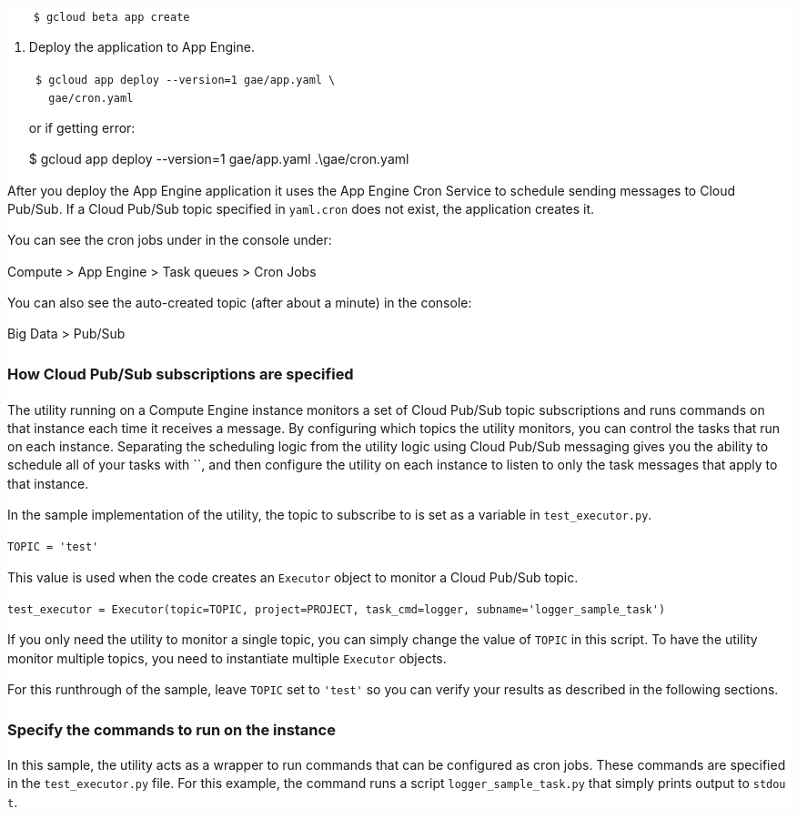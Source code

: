 		$ gcloud beta app create

1. Deploy the application to App Engine.

        $ gcloud app deploy --version=1 gae/app.yaml \
          gae/cron.yaml
	  	  
	  or if getting error:
	  
	$ gcloud app deploy --version=1 gae/app.yaml .\gae/cron.yaml
	

After you deploy the App Engine application it uses the App Engine Cron Service
to schedule sending messages to Cloud Pub/Sub. If a Cloud Pub/Sub topic
specified in `yaml.cron` does not exist, the application creates it.

You can see the cron jobs under in the console under:

Compute > App Engine > Task queues > Cron Jobs

You can also see the auto-created topic (after about a minute) in the console:

Big Data > Pub/Sub

### How Cloud Pub/Sub subscriptions are specified

The utility running on a Compute Engine instance monitors a set of Cloud Pub/Sub
topic subscriptions and runs commands on that instance each time it receives a message.
By configuring which topics the utility monitors, you can control the tasks that
run on each instance. Separating the scheduling logic from the utility logic
using Cloud Pub/Sub messaging gives you the ability to schedule all of your
tasks with ``, and then configure the utility on each instance to
listen to only the task messages that apply to that instance.

In the sample implementation of the utility, the topic to subscribe to is set as
a variable in `test_executor.py`.

    TOPIC = 'test'

This value is used when the code creates an `Executor` object to monitor a Cloud Pub/Sub
topic.

    test_executor = Executor(topic=TOPIC, project=PROJECT, task_cmd=logger, subname='logger_sample_task')

If you only need the utility to monitor a single topic, you can simply change
the value of `TOPIC` in this script. To have the utility monitor multiple topics,
you need to instantiate multiple `Executor` objects.

For this runthrough of the sample, leave `TOPIC` set to `'test'` so you can
verify your results as described in the following sections.


### Specify the commands to run on the instance

In this sample, the utility acts as a wrapper to run commands that can be
configured as cron jobs. These commands are specified in the `test_executor.py`
file. For this example, the command runs a script `logger_sample_task.py` that simply
prints output to `stdout`.
